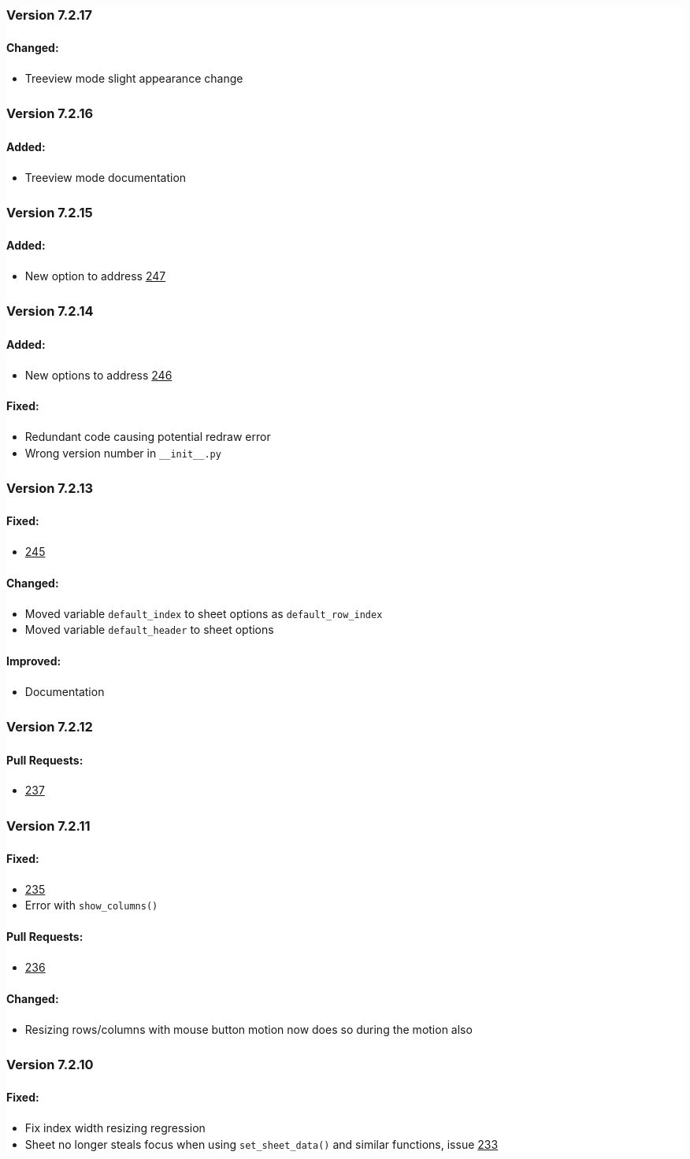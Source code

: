 ### Version 7.2.17
#### Changed:
- Treeview mode slight appearance change

### Version 7.2.16
#### Added:
- Treeview mode documentation

### Version 7.2.15
#### Added:
- New option to address [247](https://github.com/ragardner/tksheet/issues/247)

### Version 7.2.14
#### Added:
- New options to address [246](https://github.com/ragardner/tksheet/issues/246)

#### Fixed:
- Redundant code causing potential redraw error
- Wrong version number in `__init__.py`

### Version 7.2.13
#### Fixed:
- [245](https://github.com/ragardner/tksheet/issues/245)

#### Changed:
- Moved variable `default_index` to sheet options as `default_row_index`
- Moved variable `default_header` to sheet options

#### Improved:
- Documentation

### Version 7.2.12
#### Pull Requests:
- [237](https://github.com/ragardner/tksheet/pull/237)

### Version 7.2.11
#### Fixed:
- [235](https://github.com/ragardner/tksheet/issues/235)
- Error with `show_columns()`

#### Pull Requests:
- [236](https://github.com/ragardner/tksheet/pull/236)

#### Changed:
- Resizing rows/columns with mouse button motion now does so during the motion also

### Version 7.2.10
#### Fixed:
- Fix index width resizing regression
- Sheet no longer steals focus when using `set_sheet_data()` and similar functions, issue [233](https://github.com/ragardner/tksheet/issues/233)
